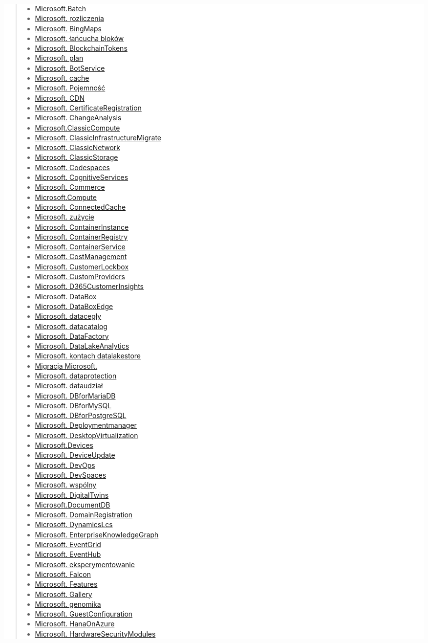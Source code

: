 > - [Microsoft.Batch](#microsoftbatch)
> - [Microsoft. rozliczenia](#microsoftbilling)
> - [Microsoft. BingMaps](#microsoftbingmaps)
> - [Microsoft. łańcucha bloków](#microsoftblockchain)
> - [Microsoft. BlockchainTokens](#microsoftblockchaintokens)
> - [Microsoft. plan](#microsoftblueprint)
> - [Microsoft. BotService](#microsoftbotservice)
> - [Microsoft. cache](#microsoftcache)
> - [Microsoft. Pojemność](#microsoftcapacity)
> - [Microsoft. CDN](#microsoftcdn)
> - [Microsoft. CertificateRegistration](#microsoftcertificateregistration)
> - [Microsoft. ChangeAnalysis](#microsoftchangeanalysis)
> - [Microsoft.ClassicCompute](#microsoftclassiccompute)
> - [Microsoft. ClassicInfrastructureMigrate](#microsoftclassicinfrastructuremigrate)
> - [Microsoft. ClassicNetwork](#microsoftclassicnetwork)
> - [Microsoft. ClassicStorage](#microsoftclassicstorage)
> - [Microsoft. Codespaces](#microsoftcodespaces)
> - [Microsoft. CognitiveServices](#microsoftcognitiveservices)
> - [Microsoft. Commerce](#microsoftcommerce)
> - [Microsoft.Compute](#microsoftcompute)
> - [Microsoft. ConnectedCache](#microsoftconnectedcache)
> - [Microsoft. zużycie](#microsoftconsumption)
> - [Microsoft. ContainerInstance](#microsoftcontainerinstance)
> - [Microsoft. ContainerRegistry](#microsoftcontainerregistry)
> - [Microsoft. ContainerService](#microsoftcontainerservice)
> - [Microsoft. CostManagement](#microsoftcostmanagement)
> - [Microsoft. CustomerLockbox](#microsoftcustomerlockbox)
> - [Microsoft. CustomProviders](#microsoftcustomproviders)
> - [Microsoft. D365CustomerInsights](#microsoftd365customerinsights)
> - [Microsoft. DataBox](#microsoftdatabox)
> - [Microsoft. DataBoxEdge](#microsoftdataboxedge)
> - [Microsoft. datacegły](#microsoftdatabricks)
> - [Microsoft. datacatalog](#microsoftdatacatalog)
> - [Microsoft. DataFactory](#microsoftdatafactory)
> - [Microsoft. DataLakeAnalytics](#microsoftdatalakeanalytics)
> - [Microsoft. kontach datalakestore](#microsoftdatalakestore)
> - [Migracja Microsoft.](#microsoftdatamigration)
> - [Microsoft. dataprotection](#microsoftdataprotection)
> - [Microsoft. dataudział](#microsoftdatashare)
> - [Microsoft. DBforMariaDB](#microsoftdbformariadb)
> - [Microsoft. DBforMySQL](#microsoftdbformysql)
> - [Microsoft. DBforPostgreSQL](#microsoftdbforpostgresql)
> - [Microsoft. Deploymentmanager](#microsoftdeploymentmanager)
> - [Microsoft. DesktopVirtualization](#microsoftdesktopvirtualization)
> - [Microsoft.Devices](#microsoftdevices)
> - [Microsoft. DeviceUpdate](#microsoftdeviceupdate)
> - [Microsoft. DevOps](#microsoftdevops)
> - [Microsoft. DevSpaces](#microsoftdevspaces)
> - [Microsoft. wspólny](#microsoftdevtestlab)
> - [Microsoft. DigitalTwins](#microsoftdigitaltwins)
> - [Microsoft.DocumentDB](#microsoftdocumentdb)
> - [Microsoft. DomainRegistration](#microsoftdomainregistration)
> - [Microsoft. DynamicsLcs](#microsoftdynamicslcs)
> - [Microsoft. EnterpriseKnowledgeGraph](#microsoftenterpriseknowledgegraph)
> - [Microsoft. EventGrid](#microsofteventgrid)
> - [Microsoft. EventHub](#microsofteventhub)
> - [Microsoft. eksperymentowanie](#microsoftexperimentation)
> - [Microsoft. Falcon](#microsoftfalcon)
> - [Microsoft. Features](#microsoftfeatures)
> - [Microsoft. Gallery](#microsoftgallery)
> - [Microsoft. genomika](#microsoftgenomics)
> - [Microsoft. GuestConfiguration](#microsoftguestconfiguration)
> - [Microsoft. HanaOnAzure](#microsofthanaonazure)
> - [Microsoft. HardwareSecurityModules](#microsofthardwaresecuritymodules)